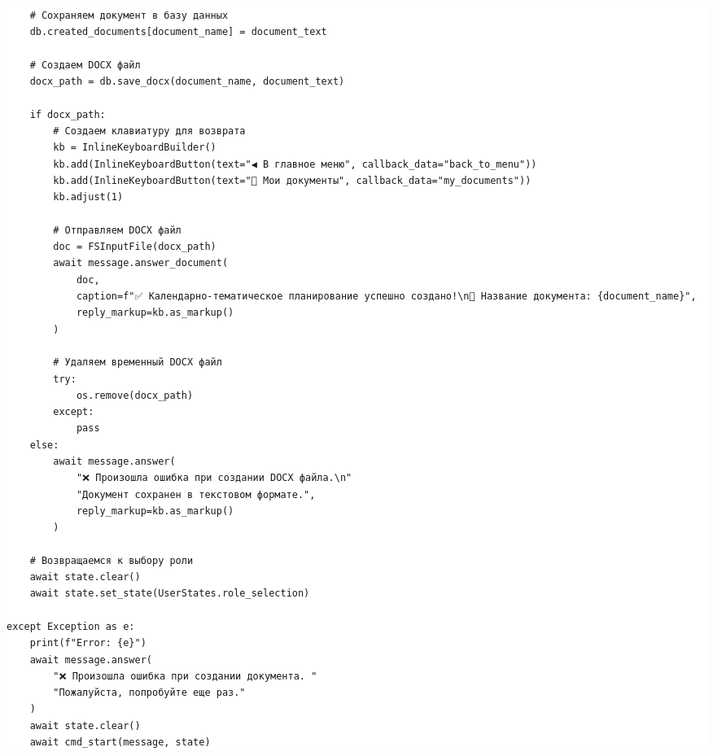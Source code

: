         # Сохраняем документ в базу данных
        db.created_documents[document_name] = document_text

        # Создаем DOCX файл
        docx_path = db.save_docx(document_name, document_text)

        if docx_path:
            # Создаем клавиатуру для возврата
            kb = InlineKeyboardBuilder()
            kb.add(InlineKeyboardButton(text="◀️ В главное меню", callback_data="back_to_menu"))
            kb.add(InlineKeyboardButton(text="📄 Мои документы", callback_data="my_documents"))
            kb.adjust(1)

            # Отправляем DOCX файл
            doc = FSInputFile(docx_path)
            await message.answer_document(
                doc,
                caption=f"✅ Календарно-тематическое планирование успешно создано!\n📝 Название документа: {document_name}",
                reply_markup=kb.as_markup()
            )

            # Удаляем временный DOCX файл
            try:
                os.remove(docx_path)
            except:
                pass
        else:
            await message.answer(
                "❌ Произошла ошибка при создании DOCX файла.\n"
                "Документ сохранен в текстовом формате.",
                reply_markup=kb.as_markup()
            )

        # Возвращаемся к выбору роли
        await state.clear()
        await state.set_state(UserStates.role_selection)

    except Exception as e:
        print(f"Error: {e}")
        await message.answer(
            "❌ Произошла ошибка при создании документа. "
            "Пожалуйста, попробуйте еще раз."
        )
        await state.clear()
        await cmd_start(message, state)
